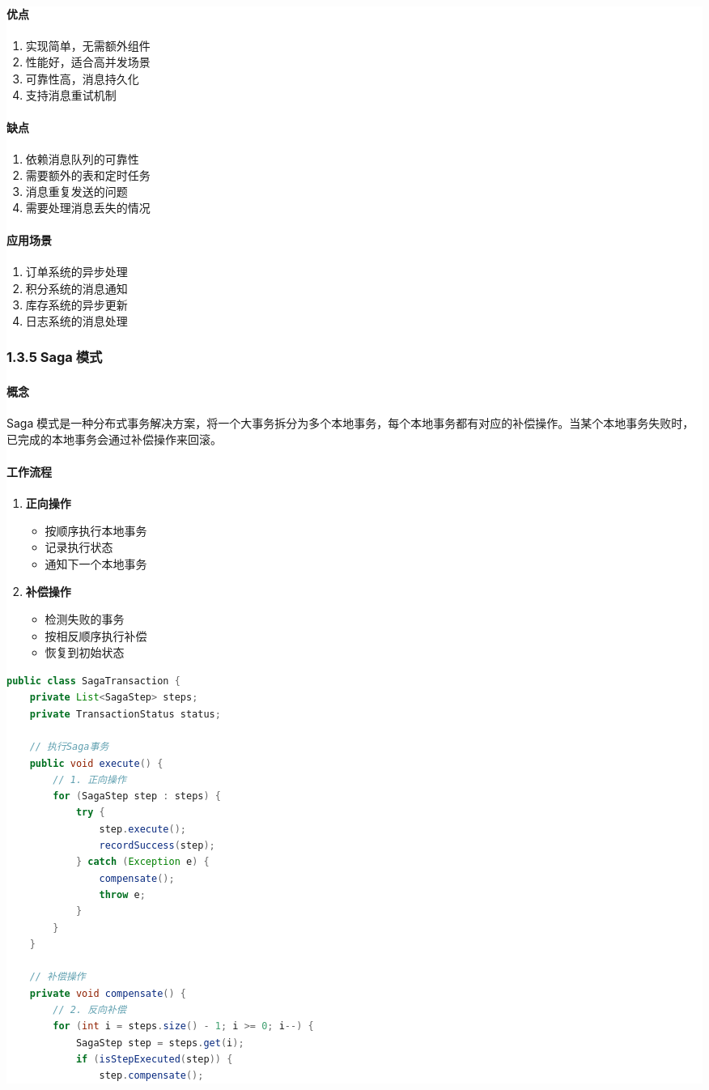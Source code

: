 
#### 优点

1. 实现简单，无需额外组件
2. 性能好，适合高并发场景
3. 可靠性高，消息持久化
4. 支持消息重试机制

#### 缺点

1. 依赖消息队列的可靠性
2. 需要额外的表和定时任务
3. 消息重复发送的问题
4. 需要处理消息丢失的情况

#### 应用场景

1. 订单系统的异步处理
2. 积分系统的消息通知
3. 库存系统的异步更新
4. 日志系统的消息处理

### 1.3.5 Saga 模式

#### 概念

Saga 模式是一种分布式事务解决方案，将一个大事务拆分为多个本地事务，每个本地事务都有对应的补偿操作。当某个本地事务失败时，已完成的本地事务会通过补偿操作来回滚。

#### 工作流程

1. **正向操作**

   - 按顺序执行本地事务
   - 记录执行状态
   - 通知下一个本地事务

2. **补偿操作**
   - 检测失败的事务
   - 按相反顺序执行补偿
   - 恢复到初始状态

```java
public class SagaTransaction {
    private List<SagaStep> steps;
    private TransactionStatus status;

    // 执行Saga事务
    public void execute() {
        // 1. 正向操作
        for (SagaStep step : steps) {
            try {
                step.execute();
                recordSuccess(step);
            } catch (Exception e) {
                compensate();
                throw e;
            }
        }
    }

    // 补偿操作
    private void compensate() {
        // 2. 反向补偿
        for (int i = steps.size() - 1; i >= 0; i--) {
            SagaStep step = steps.get(i);
            if (isStepExecuted(step)) {
                step.compensate();
```